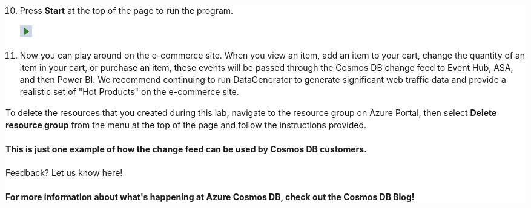 
10. Press **Start** at the top of the page to run the program.  

	![startbutton](/Lab/labpics/startbutton.PNG)  


11. Now you can play around on the e-commerce site. When you view an item, add an item to your cart, change the quantity of an item in your cart, or purchase an item, these events will be passed through the Cosmos DB change feed to Event Hub, ASA, and then Power BI. We recommend continuing to run DataGenerator to generate significant web traffic data and provide a realistic set of "Hot Products" on the e-commerce site. 
   
To delete the resources that you created during this lab, navigate to the resource group on [Azure Portal](http://portal.azure.com "Azure Portal "), then select **Delete resource group** from the menu at the top of the page and follow the instructions provided.

#### This is just one example of how the change feed can be used by Cosmos DB customers.   

Feedback? Let us know [here!](https://forms.office.com/Pages/ResponsePage.aspx?id=v4j5cvGGr0GRqy180BHbR8K_JtWBhupCpepG-HuzNVlUOUdNU0E5VUNRMlpNU1pNTzRCVE1VNE0wOS4u)

#### For more information about what's happening at Azure Cosmos DB, check out the [Cosmos DB Blog](https://azure.microsoft.com/en-us/blog/tag/cosmos-db/ "Cosmos DB Blog")!
